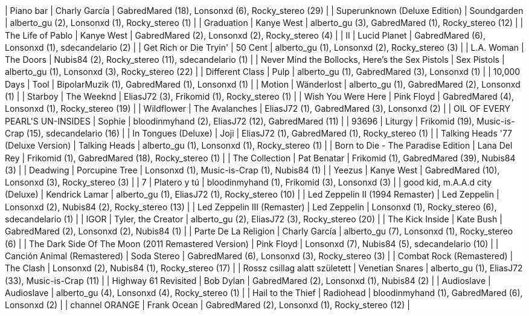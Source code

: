 | Piano bar | Charly García | GabredMared (18), Lonsonxd (6), Rocky_stereo (29) |
| Superunknown (Deluxe Edition) | Soundgarden | alberto_gu (2), Lonsonxd (1), Rocky_stereo (1) |
| Graduation | Kanye West | alberto_gu (3), GabredMared (1), Rocky_stereo (12) |
| The Life of Pablo | Kanye West | GabredMared (2), Lonsonxd (2), Rocky_stereo (4) |
| II | Lucid Planet | GabredMared (6), Lonsonxd (1), sdecandelario (2) |
| Get Rich or Die Tryin' | 50 Cent | alberto_gu (1), Lonsonxd (2), Rocky_stereo (3) |
| L.A. Woman | The Doors | Nubis84 (2), Rocky_stereo (11), sdecandelario (1) |
| Never Mind the Bollocks, Here’s the Sex Pistols | Sex Pistols | alberto_gu (1), Lonsonxd (3), Rocky_stereo (22) |
| Different Class | Pulp | alberto_gu (1), GabredMared (3), Lonsonxd (1) |
| 10,000 Days | Tool | BipolarMuzik (1), GabredMared (1), Lonsonxd (1) |
| Motion | Wänderlost | alberto_gu (1), GabredMared (2), Lonsonxd (1) |
| Starboy | The Weeknd | EliasJ72 (3), Frikomid (1), Rocky_stereo (1) |
| Wish You Were Here | Pink Floyd | GabredMared (4), Lonsonxd (1), Rocky_stereo (19) |
| Wildflower | The Avalanches | EliasJ72 (1), GabredMared (3), Lonsonxd (2) |
| OIL OF EVERY PEARL'S UN-INSIDES | Sophie | bloodinmyhand (2), EliasJ72 (12), GabredMared (11) |
| 93696 | Liturgy | Frikomid (19), Music-is-Crap (15), sdecandelario (16) |
| In Tongues (Deluxe) | Joji | EliasJ72 (1), GabredMared (1), Rocky_stereo (1) |
| Talking Heads '77 (Deluxe Version) | Talking Heads | alberto_gu (1), Lonsonxd (1), Rocky_stereo (1) |
| Born to Die - The Paradise Edition | Lana Del Rey | Frikomid (1), GabredMared (18), Rocky_stereo (1) |
| The Collection | Pat Benatar | Frikomid (1), GabredMared (39), Nubis84 (3) |
| Deadwing | Porcupine Tree | Lonsonxd (1), Music-is-Crap (1), Nubis84 (1) |
| Yeezus | Kanye West | GabredMared (10), Lonsonxd (3), Rocky_stereo (3) |
| 7 | Platero y tú | bloodinmyhand (1), Frikomid (3), Lonsonxd (3) |
| good kid, m.A.A.d city (Deluxe) | Kendrick Lamar | alberto_gu (1), EliasJ72 (1), Rocky_stereo (10) |
| Led Zeppelin II (1994 Remaster) | Led Zeppelin | Lonsonxd (2), Nubis84 (2), Rocky_stereo (13) |
| Led Zeppelin III (Remaster) | Led Zeppelin | Lonsonxd (1), Rocky_stereo (6), sdecandelario (1) |
| IGOR | Tyler, the Creator | alberto_gu (2), EliasJ72 (3), Rocky_stereo (20) |
| The Kick Inside | Kate Bush | GabredMared (2), Lonsonxd (2), Nubis84 (1) |
| Parte De La Religion | Charly García | alberto_gu (7), Lonsonxd (1), Rocky_stereo (6) |
| The Dark Side Of The Moon (2011 Remastered Version) | Pink Floyd | Lonsonxd (7), Nubis84 (5), sdecandelario (10) |
| Canción Animal (Remastered) | Soda Stereo | GabredMared (6), Lonsonxd (3), Rocky_stereo (3) |
| Combat Rock (Remastered) | The Clash | Lonsonxd (2), Nubis84 (1), Rocky_stereo (17) |
| Rossz csillag alatt született | Venetian Snares | alberto_gu (1), EliasJ72 (33), Music-is-Crap (11) |
| Highway 61 Revisited | Bob Dylan | GabredMared (2), Lonsonxd (1), Nubis84 (2) |
| Audioslave | Audioslave | alberto_gu (4), Lonsonxd (4), Rocky_stereo (1) |
| Hail to the Thief | Radiohead | bloodinmyhand (1), GabredMared (6), Lonsonxd (2) |
| channel ORANGE | Frank Ocean | GabredMared (2), Lonsonxd (1), Rocky_stereo (12) |